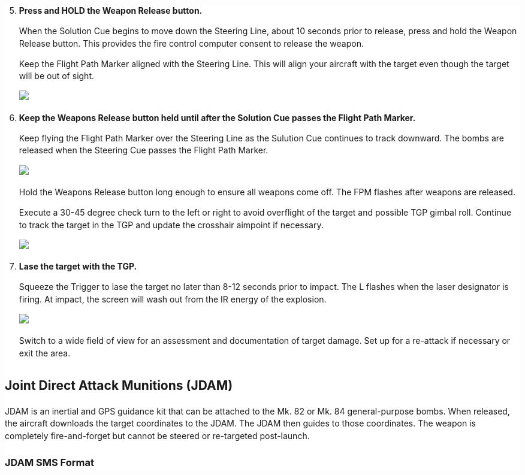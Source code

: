 5. **Press and HOLD the Weapon Release button.**

    When the Solution Cue begins to move down the Steering Line, about 10 seconds prior to release,
    press and hold the Weapon Release button. This provides the fire control computer consent to
    release the weapon.
    
    Keep the Flight Path Marker aligned with the Steering Line. This will align your aircraft with the target
    even though the target will be out of sight.
    
    ![](img/img-253-1-screen.jpg)

6. **Keep the Weapons Release button held until after the Solution Cue passes the Flight Path Marker.**

    Keep flying the Flight Path Marker over the Steering Line as the Sulution Cue continues to track
    downward. The bombs are released when the Steering Cue passes the Flight Path Marker.
    
    ![](img/img-253-2-screen.jpg)
    
    
    Hold the Weapons Release button long enough to ensure all weapons come off. The FPM flashes
    after weapons are released.
    
    Execute a 30-45 degree check turn to the left or right to avoid overflight of the target and possible
    TGP gimbal roll. Continue to track the target in the TGP and update the crosshair aimpoint if
    necessary.
    
    
    ![](img/img-254-1-screen.jpg)

7. **Lase the target with the TGP.**

    Squeeze the Trigger to lase the target no later than 8-12 seconds prior to impact. The L flashes when
    the laser designator is firing. At impact, the screen will wash out from the IR energy of the explosion.
    
    ![](img/img-254-917.jpg)
    
    
    Switch to a wide field of view for an assessment and documentation of target damage. Set up for a
    re-attack if necessary or exit the area.

## Joint Direct Attack Munitions (JDAM)

JDAM is an inertial and GPS guidance kit that can be attached to the Mk. 82 or Mk. 84 general-purpose bombs.
When released, the aircraft downloads the target coordinates to the JDAM. The JDAM then guides to those
coordinates. The weapon is completely fire-and-forget but cannot be steered or re-targeted post-launch.


### JDAM SMS Format
